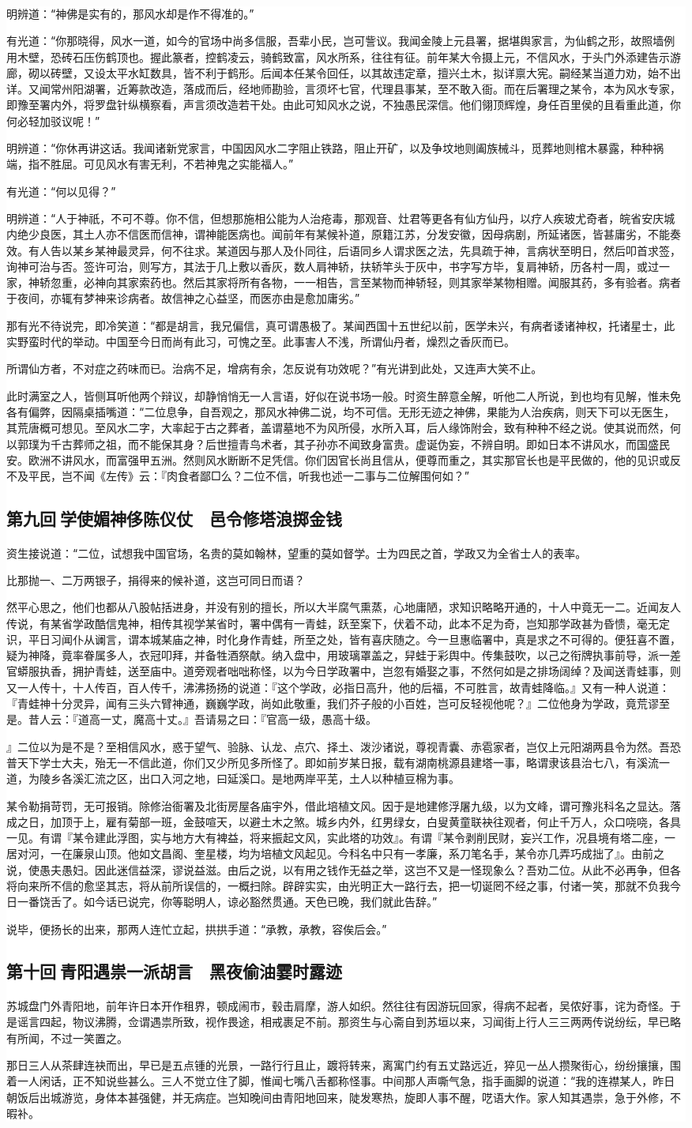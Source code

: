 明辨道：“神佛是实有的，那风水却是作不得准的。”  

有光道：“你那晓得，风水一道，如今的官场中尚多信服，吾辈小民，岂可訾议。我闻金陵上元县署，据堪舆家言，为仙鹤之形，故照墙例用木壁，恐砖石压伤鹤顶也。握此篆者，控鹤凌云，骑鹤致富，风水所系，往往有征。前年某大令摄上元，不信风水，于头门外添建告示游廊，砌以砖壁，又设太平水缸数具，皆不利于鹤形。后闻本任某令回任，以其故违定章，擅兴土木，拟详禀大宪。嗣经某当道力劝，始不出详。又闻常州阳湖署，近筹款改造，落成而后，经地师勘验，言须坏七官，代理县事某，至不敢入衙。而在后署理之某令，本为风水专家，即豫至署内外，将罗盘针纵横察看，声言须改造若干处。由此可知风水之说，不独愚民深信。他们翎顶辉煌，身任百里侯的且看重此道，你何必轻加驳议呢！”  

明辨道：“你休再讲这话。我闻诸新党家言，中国因风水二字阻止铁路，阻止开矿，以及争坟地则阖族械斗，觅葬地则棺木暴露，种种祸端，指不胜屈。可见风水有害无利，不若神鬼之实能福人。”  

有光道：“何以见得？”  

明辨道：“人于神祇，不可不尊。你不信，但想那施相公能为人治疮毒，那观音、灶君等更各有仙方仙丹，以疗人疾玻尤奇者，皖省安庆城内绝少良医，其土人亦不信医而信神，谓神能医病也。闻前年有某候补道，原籍江苏，分发安徽，因母病剧，所延诸医，皆甚庸劣，不能奏效。有人告以某乡某神最灵异，何不往求。某道因与那人及仆同往，后语同乡人谓求医之法，先具疏于神，言病状至明日，然后叩首求签，询神可治与否。签许可治，则写方，其法于几上敷以香灰，数人肩神轿，扶轿竿头于灰中，书字写方毕，复肩神轿，历各村一周，或过一家，神轿忽重，必神向其家索药也。然后其家将所有各物，一一相告，言至某物而神轿轻，则其家举某物相赠。闻服其药，多有验者。病者于夜间，亦辄有梦神来诊病者。故信神之心益坚，而医亦由是愈加庸劣。”  

那有光不待说完，即冷笑道：“都是胡言，我兄偏信，真可谓愚极了。某闻西国十五世纪以前，医学未兴，有病者诿诸神权，托诸星士，此实野蛮时代的举动。中国至今日而尚有此习，可愧之至。此事害人不浅，所谓仙丹者，燥烈之香灰而已。  

所谓仙方者，不对症之药味而已。治病不足，增病有余，怎反说有功效呢？”有光讲到此处，又连声大笑不止。  

此时满室之人，皆侧耳听他两个辩议，却静悄悄无一人言语，好似在说书场一般。时资生醉意全解，听他二人所说，到也均有见解，惟未免各有偏弊，因隔桌插嘴道：“二位息争，自吾观之，那风水神佛二说，均不可信。无形无迹之神佛，果能为人治疾病，则天下可以无医生，其荒唐概可想见。至风水二字，大率起于古之葬者，盖谓墓地不为风所侵，水所入耳，后人缘饰附会，致有种种不经之说。使其说而然，何以郭璞为千古葬师之祖，而不能保其身？后世擅青鸟术者，其子孙亦不闻致身富贵。虚诞伪妄，不辨自明。即如日本不讲风水，而国盛民安。欧洲不讲风水，而富强甲五洲。然则风水断断不足凭信。你们因官长尚且信从，便尊而重之，其实那官长也是平民做的，他的见识或反不及平民，岂不闻《左传》云：『肉食者鄙□么？二位不信，听我也述一二事与二位解围何如？”  

## 第九回    学使媚神侈陈仪仗　邑令修塔浪掷金钱  

资生接说道：“二位，试想我中国官场，名贵的莫如翰林，望重的莫如督学。士为四民之首，学政又为全省士人的表率。  

比那抛一、二万两银子，捐得来的候补道，这岂可同日而语？  

然平心思之，他们也都从八股帖括进身，并没有别的擅长，所以大半腐气熏蒸，心地庸陋，求知识略略开通的，十人中竟无一二。近闻友人传说，有某省学政酷信鬼神，相传其视学某省时，署中偶有一青蛙，跃至案下，伏着不动，此本不足为奇，岂知那学政甚为昏愦，毫无定识，平日习闻仆从谰言，谓本城某庙之神，时化身作青蛙，所至之处，皆有喜庆随之。今一旦惠临署中，真是求之不可得的。便狂喜不置，疑为神降，竟率眷属多人，衣冠叩拜，并备牲酒祭献。纳入盘中，用玻璃罩盖之，舁蛙于彩舆中。传集鼓吹，以己之衔牌执事前导，派一差官蟒服执香，拥护青蛙，送至庙中。道旁观者咄咄称怪，以为今日学政署中，岂忽有婚娶之事，不然何如是之排场阔绰？及闻送青蛙事，则又一人传十，十人传百，百人传千，沸沸扬扬的说道：『这个学政，必指日高升，他的后福，不可胜言，故青蛙降临。』又有一种人说道：『青蛙神十分灵异，闻有三头六臂神通，巍巍学政，尚如此敬重，我们芥子般的小百姓，岂可反轻视他呢？』二位他身为学政，竟荒谬至是。昔人云：『道高一丈，魔高十丈。』吾请易之曰：『官高一级，愚高十级。  

』二位以为是不是？至相信风水，惑于望气、验脉、认龙、点穴、择土、泼沙诸说，尊视青囊、赤雹家者，岂仅上元阳湖两县令为然。吾恐普天下学士大夫，殆无一不信此道，你们又少所见多所怪了。即如前岁某日报，载有湖南桃源县建塔一事，略谓隶该县治七八，有溪流一道，为陵乡各溪汇流之区，出口入河之地，曰延溪口。是地两岸平芜，土人以种植豆棉为事。  

某令勒捐苛罚，无可报销。除修治衙署及北街房屋各庙宇外，借此培植文风。因于是地建修浮屠九级，以为文峰，谓可豫兆科名之显达。落成之日，加顶于上，雇有菊部一班，金鼓喧天，以避土木之煞。城乡内外，红男绿女，白叟黄童联袂往观者，何止千万人，众口哓哓，各具一见。有谓『某令建此浮图，实与地方大有裨益，将来振起文风，实此塔的功效』。有谓『某令剥削民财，妄兴工作，况县境有塔二座，一居对河，一在廉泉山顶。他如文昌阁、奎星楼，均为培植文风起见。今科名中只有一孝廉，系刀笔名手，某令亦几弄巧成拙了』。由前之说，使愚夫愚妇。因此迷信益深，谬说益滋。由后之说，以有用之钱作无益之举，这岂不又是一怪现象么？吾劝二位。从此不必再争，但各将向来所不信的愈坚其志，将从前所误信的，一概扫除。辟辟实实，由光明正大一路行去，把一切诞罔不经之事，付诸一笑，那就不负我今日一番饶舌了。如今话已说完，你等聪明人，谅必豁然贯通。天色已晚，我们就此告辞。”  

说毕，便扬长的出来，那两人连忙立起，拱拱手道：“承教，承教，容俟后会。”  

## 第十回    青阳遇祟一派胡言　黑夜偷油霎时露迹  

苏城盘门外青阳地，前年许日本开作租界，顿成闹市，毂击肩摩，游人如织。然往往有因游玩回家，得病不起者，吴侬好事，诧为奇怪。于是谣言四起，物议沸腾，佥谓遇祟所致，视作畏途，相戒裹足不前。那资生与心斋自到苏垣以来，习闻街上行人三三两两传说纷纭，早已略有所闻，不过一笑置之。  

那日三人从茶肆连袂而出，早已是五点锺的光景，一路行行且止，踱将转来，离寓门约有五丈路远近，猝见一丛人攒聚街心，纷纷攘攘，围着一人闲话，正不知说些甚么。三人不觉立住了脚，惟闻七嘴八舌都称怪事。中间那人声嘶气急，指手画脚的说道：“我的连襟某人，昨日朝饭后出城游览，身体本甚强健，并无病症。岂知晚间由青阳地回来，陡发寒热，旋即人事不醒，呓语大作。家人知其遇祟，急于外修，不暇补。  
